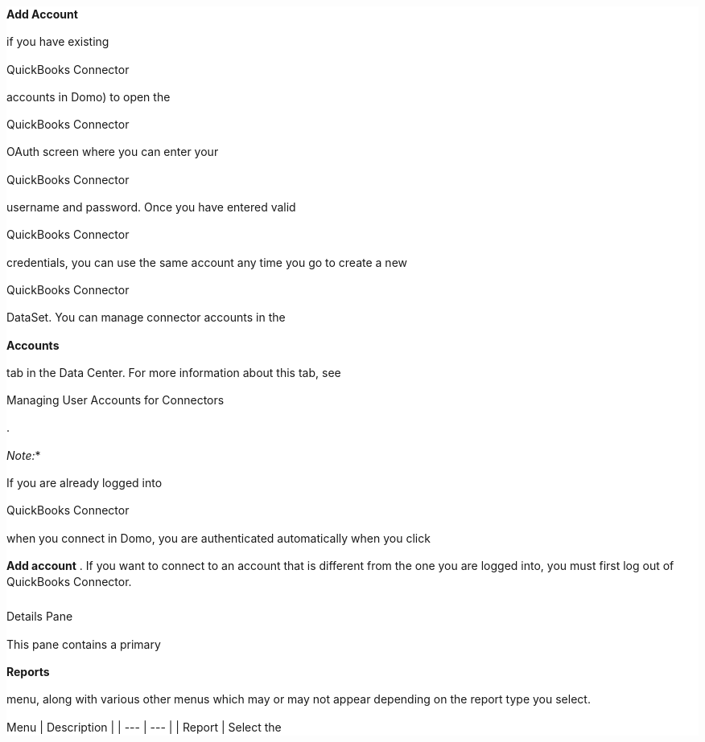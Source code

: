 
**Add Account**


 if you have existing

QuickBooks Connector

accounts in Domo) to open the

QuickBooks Connector

OAuth screen where you can enter your

QuickBooks Connector

username and password. Once you have entered valid

QuickBooks Connector

credentials, you can use the same account any time you go to create a new

QuickBooks Connector

DataSet. You can manage connector accounts in the


**Accounts**


 tab in the Data Center. For more information about this tab, see

Managing User Accounts for Connectors

.

*Note:**


 If you are already logged into

QuickBooks Connector

when you connect in Domo, you are authenticated automatically when you click


**Add account**
 . If you want to connect to an account that is different from the one you are logged into, you must first log out of QuickBooks Connector.


###
 Details Pane

This pane contains a primary


**Reports**


 menu, along with various other menus which may or may not appear depending on the report type you select.


 Menu
  |
 Description
  |
| --- | --- |
|
 Report
  |
 Select the
